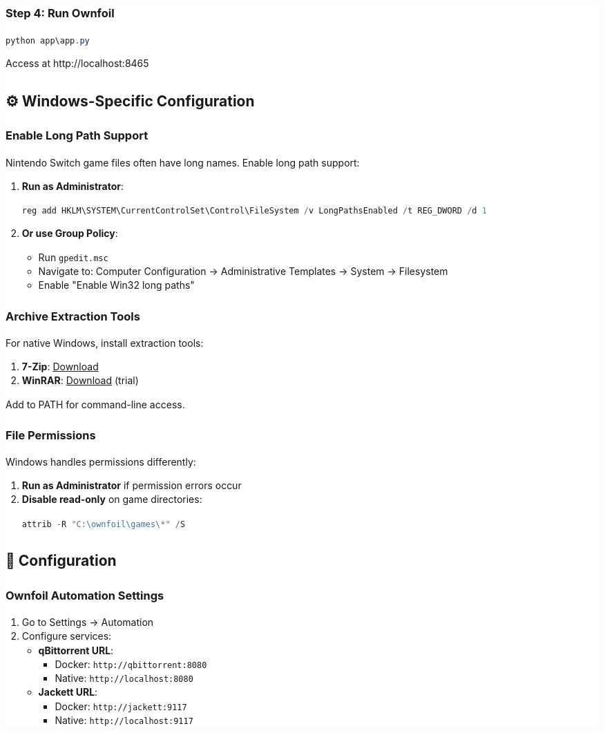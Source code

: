 ### Step 4: Run Ownfoil

```powershell
python app\app.py
```

Access at http://localhost:8465

## ⚙️ Windows-Specific Configuration

### Enable Long Path Support

Nintendo Switch game files often have long names. Enable long path support:

1. **Run as Administrator**:
   ```powershell
   reg add HKLM\SYSTEM\CurrentControlSet\Control\FileSystem /v LongPathsEnabled /t REG_DWORD /d 1
   ```

2. **Or use Group Policy**:
   - Run `gpedit.msc`
   - Navigate to: Computer Configuration → Administrative Templates → System → Filesystem
   - Enable "Enable Win32 long paths"

### Archive Extraction Tools

For native Windows, install extraction tools:

1. **7-Zip**: [Download](https://www.7-zip.org/)
2. **WinRAR**: [Download](https://www.rarlab.com/) (trial)

Add to PATH for command-line access.

### File Permissions

Windows handles permissions differently:

1. **Run as Administrator** if permission errors occur
2. **Disable read-only** on game directories:
   ```powershell
   attrib -R "C:\ownfoil\games\*" /S
   ```

## 🔧 Configuration

### Ownfoil Automation Settings

1. Go to Settings → Automation
2. Configure services:
   - **qBittorrent URL**: 
     - Docker: `http://qbittorrent:8080`
     - Native: `http://localhost:8080`
   - **Jackett URL**:
     - Docker: `http://jackett:9117`
     - Native: `http://localhost:9117`
